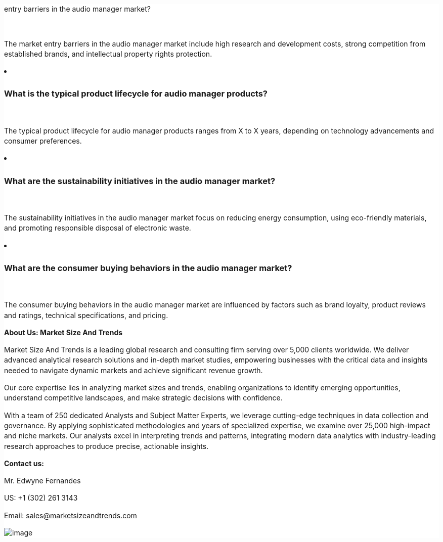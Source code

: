 entry barriers in the audio manager market?</h3>    <p>&nbsp;</p><p>The market entry barriers in the audio manager market include high research and development costs, strong competition from established brands, and intellectual property rights protection.</p>  </li>  <li>    <h3>What is the typical product lifecycle for audio manager products?</h3>    <p>&nbsp;</p><p>The typical product lifecycle for audio manager products ranges from X to X years, depending on technology advancements and consumer preferences.</p>  </li>  <li>    <h3>What are the sustainability initiatives in the audio manager market?</h3>    <p>&nbsp;</p><p>The sustainability initiatives in the audio manager market focus on reducing energy consumption, using eco-friendly materials, and promoting responsible disposal of electronic waste.</p>  </li>  <li>    <h3>What are the consumer buying behaviors in the audio manager market?</h3>    <p>&nbsp;</p><p>The consumer buying behaviors in the audio manager market are influenced by factors such as brand loyalty, product reviews and ratings, technical specifications, and pricing.</p>  </li></ol></body></html></p><p><strong>About Us:&nbsp;Market Size And Trends</strong></p><p>Market Size And Trends&nbsp;is a leading global research and consulting firm serving over 5,000 clients worldwide. We deliver advanced analytical research solutions and in-depth market studies, empowering businesses with the critical data and insights needed to navigate dynamic markets and achieve significant revenue growth.</p><p>Our core expertise lies in analyzing market sizes and trends, enabling organizations to identify emerging opportunities, understand competitive landscapes, and make strategic decisions with confidence.</p><p>With a team of 250 dedicated Analysts and Subject Matter Experts, we leverage cutting-edge techniques in data collection and governance. By applying sophisticated methodologies and years of specialized expertise, we examine over 25,000 high-impact and niche markets. Our analysts excel in interpreting trends and patterns, integrating modern data analytics with industry-leading research approaches to produce precise, actionable insights.</p><p><strong>Contact us:</strong></p><p>Mr. Edwyne Fernandes</p><p>US: +1 (302) 261 3143</p><p>Email: <a href="mailto:sales@marketsizeandtrends.com">sales@marketsizeandtrends.com</a>&nbsp;</p>
![image](https://github.com/user-attachments/assets/7c68da63-2ac8-40ff-b320-e80fc5b6b413)
